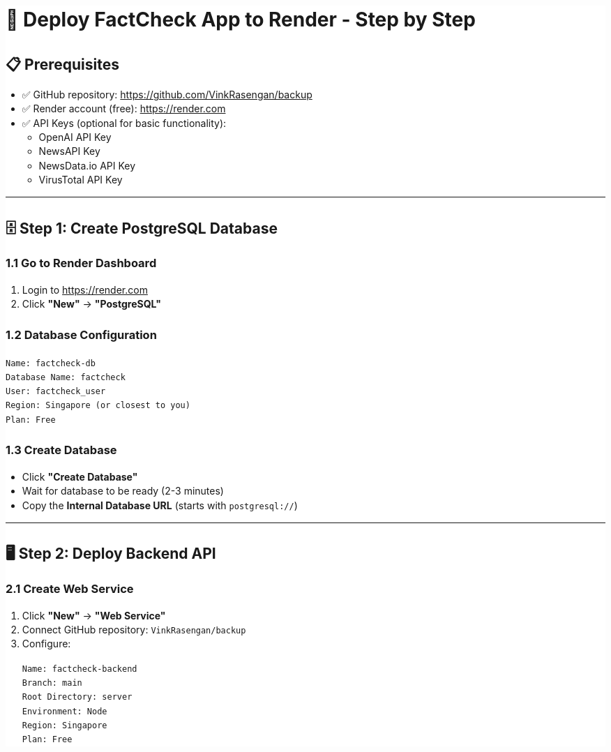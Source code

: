 # 🚀 Deploy FactCheck App to Render - Step by Step

## 📋 **Prerequisites**
- ✅ GitHub repository: https://github.com/VinkRasengan/backup
- ✅ Render account (free): https://render.com
- ✅ API Keys (optional for basic functionality):
  - OpenAI API Key
  - NewsAPI Key
  - NewsData.io API Key
  - VirusTotal API Key

---

## 🗄️ **Step 1: Create PostgreSQL Database**

### 1.1 Go to Render Dashboard
1. Login to https://render.com
2. Click **"New"** → **"PostgreSQL"**

### 1.2 Database Configuration
```
Name: factcheck-db
Database Name: factcheck
User: factcheck_user
Region: Singapore (or closest to you)
Plan: Free
```

### 1.3 Create Database
- Click **"Create Database"**
- Wait for database to be ready (2-3 minutes)
- Copy the **Internal Database URL** (starts with `postgresql://`)

---

## 🖥️ **Step 2: Deploy Backend API**

### 2.1 Create Web Service
1. Click **"New"** → **"Web Service"**
2. Connect GitHub repository: `VinkRasengan/backup`
3. Configure:
   ```
   Name: factcheck-backend
   Branch: main
   Root Directory: server
   Environment: Node
   Region: Singapore
   Plan: Free
   ```
